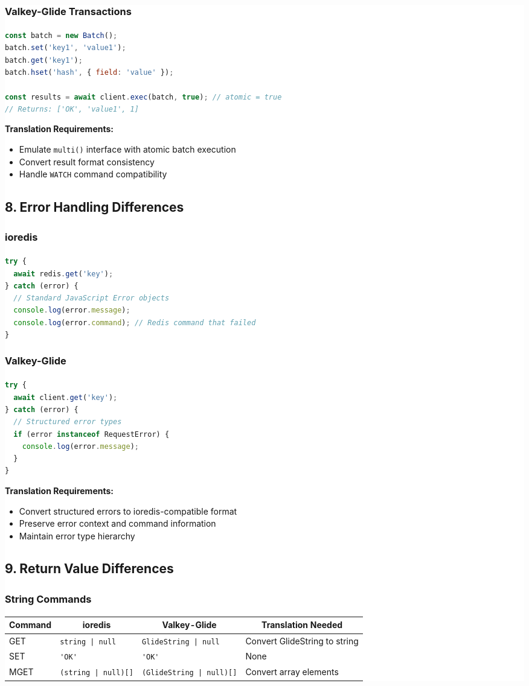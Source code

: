 ### Valkey-Glide Transactions
```javascript
const batch = new Batch();
batch.set('key1', 'value1');
batch.get('key1');
batch.hset('hash', { field: 'value' });

const results = await client.exec(batch, true); // atomic = true
// Returns: ['OK', 'value1', 1]
```

**Translation Requirements:**
- Emulate `multi()` interface with atomic batch execution
- Convert result format consistency
- Handle `WATCH` command compatibility

## 8. Error Handling Differences

### ioredis
```javascript
try {
  await redis.get('key');
} catch (error) {
  // Standard JavaScript Error objects
  console.log(error.message);
  console.log(error.command); // Redis command that failed
}
```

### Valkey-Glide
```javascript
try {
  await client.get('key');
} catch (error) {
  // Structured error types
  if (error instanceof RequestError) {
    console.log(error.message);
  }
}
```

**Translation Requirements:**
- Convert structured errors to ioredis-compatible format
- Preserve error context and command information
- Maintain error type hierarchy

## 9. Return Value Differences

### String Commands
| Command | ioredis | Valkey-Glide | Translation Needed |
|---------|---------|--------------|-------------------|
| GET | `string \| null` | `GlideString \| null` | Convert GlideString to string |
| SET | `'OK'` | `'OK'` | None |
| MGET | `(string \| null)[]` | `(GlideString \| null)[]` | Convert array elements |
